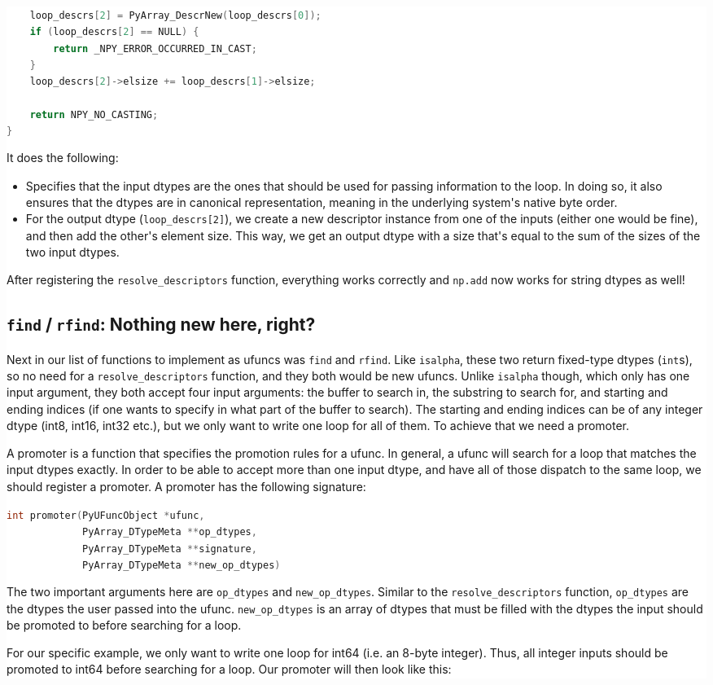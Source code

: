 ```cpp
    loop_descrs[2] = PyArray_DescrNew(loop_descrs[0]);
    if (loop_descrs[2] == NULL) {
        return _NPY_ERROR_OCCURRED_IN_CAST;
    }
    loop_descrs[2]->elsize += loop_descrs[1]->elsize;

    return NPY_NO_CASTING;
}
```

It does the following:
- Specifies that the input dtypes are the ones that should be
  used for passing information to the loop. In doing so, it also ensures that
  the dtypes are in canonical representation, meaning in the underlying system's
  native byte order.
- For the output dtype (`loop_descrs[2]`), we create a new descriptor instance
  from one of the inputs (either one would be fine), and then add the other's
  element size. This way, we get an output dtype with a size that's equal to
  the sum of the sizes of the two input dtypes.

After registering the `resolve_descriptors` function, everything works correctly
and `np.add` now works for string dtypes as well!

## `find` / `rfind`: Nothing new here, right?

Next in our list of functions to implement as ufuncs was `find` and `rfind`. Like
`isalpha`, these two return fixed-type dtypes (`int`s), so no need for a
`resolve_descriptors` function, and they both would be new ufuncs. Unlike
`isalpha` though, which only has one input argument, they both accept four input
arguments: the buffer to search in, the substring to search for, and starting and
ending indices (if one wants to specify in what part of the buffer to search). The
starting and ending indices can be of any integer dtype (int8, int16, int32 etc.),
but we only want to write one loop for all of them. To achieve that we need a promoter.

A promoter is a function that specifies the promotion rules for a ufunc. In general,
a ufunc will search for a loop that matches the input dtypes exactly. In order
to be able to accept more than one input dtype, and have all of those dispatch
to the same loop, we should register a promoter. A promoter has the following
signature:

```cpp
int promoter(PyUFuncObject *ufunc,
             PyArray_DTypeMeta **op_dtypes,
             PyArray_DTypeMeta **signature,
             PyArray_DTypeMeta **new_op_dtypes)
```

The two important arguments here are `op_dtypes` and `new_op_dtypes`. Similar
to the `resolve_descriptors` function, `op_dtypes` are the dtypes the user passed
into the ufunc. `new_op_dtypes` is an array of dtypes that must be filled with
the dtypes the input should be promoted to before searching for a loop.

For our specific example, we only want to write one loop for int64 (i.e. an 8-byte
integer). Thus, all integer inputs should be promoted to int64 before searching for
a loop. Our promoter will then look like this:


[^1]: In reality, the string ufuncs look similar to this, but have some differences.